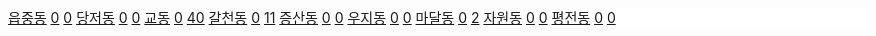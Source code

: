 
  <tr class="item">
    <td><a href="4223010400.html">읍중동</a></td>
    <td><a href="4223010400.html">0</a></td>
    <td><a href="4223010400.html">0</a></td>
  </tr>
    

  <tr class="item">
    <td><a href="4223010500.html">당저동</a></td>
    <td><a href="4223010500.html">0</a></td>
    <td><a href="4223010500.html">0</a></td>
  </tr>
    

  <tr class="item">
    <td><a href="4223010600.html">교동</a></td>
    <td><a href="4223010600.html">0</a></td>
    <td><a href="4223010600.html">40</a></td>
  </tr>
    

  <tr class="item">
    <td><a href="4223010700.html">갈천동</a></td>
    <td><a href="4223010700.html">0</a></td>
    <td><a href="4223010700.html">11</a></td>
  </tr>
    

  <tr class="item">
    <td><a href="4223010800.html">증산동</a></td>
    <td><a href="4223010800.html">0</a></td>
    <td><a href="4223010800.html">0</a></td>
  </tr>
    

  <tr class="item">
    <td><a href="4223010900.html">우지동</a></td>
    <td><a href="4223010900.html">0</a></td>
    <td><a href="4223010900.html">0</a></td>
  </tr>
    

  <tr class="item">
    <td><a href="4223011000.html">마달동</a></td>
    <td><a href="4223011000.html">0</a></td>
    <td><a href="4223011000.html">2</a></td>
  </tr>
    

  <tr class="item">
    <td><a href="4223011100.html">자원동</a></td>
    <td><a href="4223011100.html">0</a></td>
    <td><a href="4223011100.html">0</a></td>
  </tr>
    

  <tr class="item">
    <td><a href="4223011200.html">평전동</a></td>
    <td><a href="4223011200.html">0</a></td>
    <td><a href="4223011200.html">0</a></td>
  </tr>
    